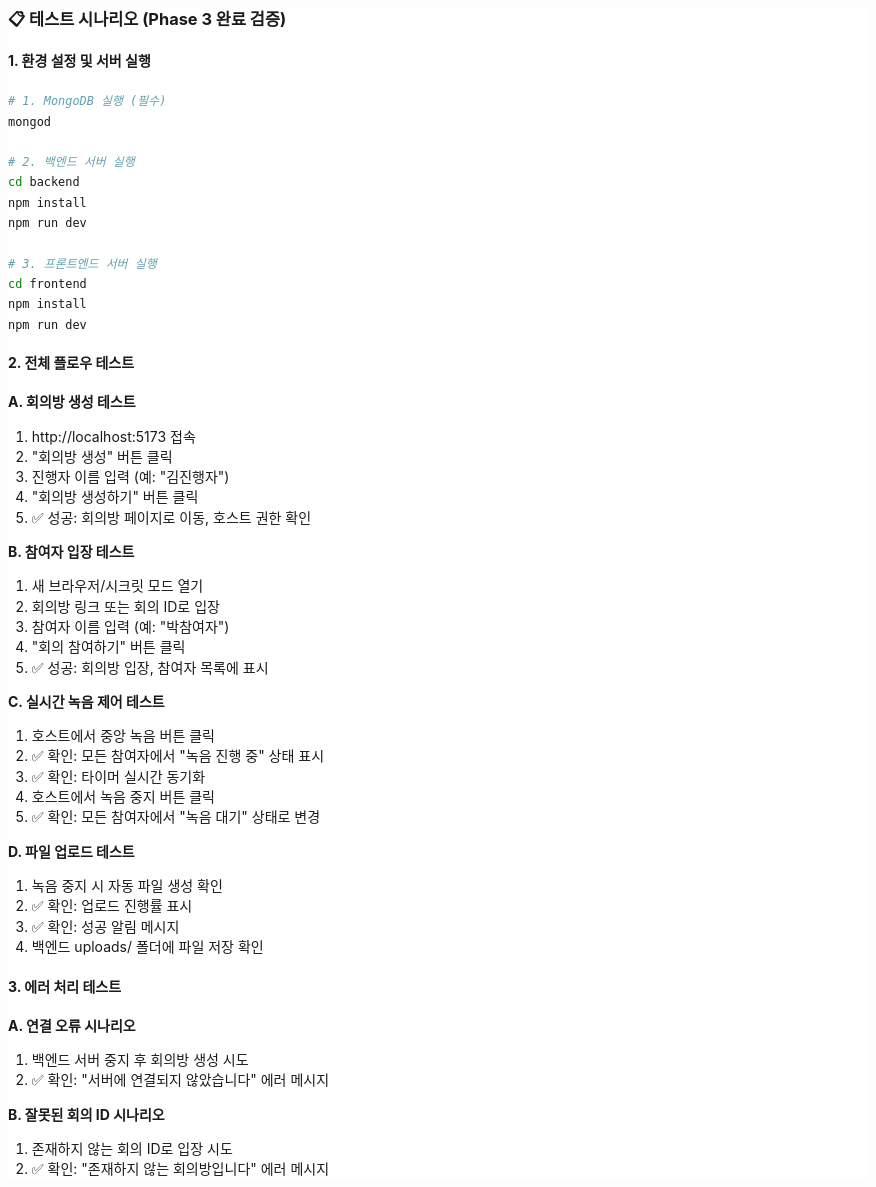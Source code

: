 ### 📋 테스트 시나리오 (Phase 3 완료 검증)

#### 1. **환경 설정 및 서버 실행**
```bash
# 1. MongoDB 실행 (필수)
mongod

# 2. 백엔드 서버 실행
cd backend
npm install
npm run dev

# 3. 프론트엔드 서버 실행
cd frontend  
npm install
npm run dev
```

#### 2. **전체 플로우 테스트**
**A. 회의방 생성 테스트**
1. http://localhost:5173 접속
2. "회의방 생성" 버튼 클릭
3. 진행자 이름 입력 (예: "김진행자")
4. "회의방 생성하기" 버튼 클릭
5. ✅ 성공: 회의방 페이지로 이동, 호스트 권한 확인

**B. 참여자 입장 테스트**
1. 새 브라우저/시크릿 모드 열기
2. 회의방 링크 또는 회의 ID로 입장
3. 참여자 이름 입력 (예: "박참여자")
4. "회의 참여하기" 버튼 클릭
5. ✅ 성공: 회의방 입장, 참여자 목록에 표시

**C. 실시간 녹음 제어 테스트**
1. 호스트에서 중앙 녹음 버튼 클릭
2. ✅ 확인: 모든 참여자에서 "녹음 진행 중" 상태 표시
3. ✅ 확인: 타이머 실시간 동기화
4. 호스트에서 녹음 중지 버튼 클릭
5. ✅ 확인: 모든 참여자에서 "녹음 대기" 상태로 변경

**D. 파일 업로드 테스트**
1. 녹음 중지 시 자동 파일 생성 확인
2. ✅ 확인: 업로드 진행률 표시
3. ✅ 확인: 성공 알림 메시지
4. 백엔드 uploads/ 폴더에 파일 저장 확인

#### 3. **에러 처리 테스트**
**A. 연결 오류 시나리오**
1. 백엔드 서버 중지 후 회의방 생성 시도
2. ✅ 확인: "서버에 연결되지 않았습니다" 에러 메시지

**B. 잘못된 회의 ID 시나리오**
1. 존재하지 않는 회의 ID로 입장 시도
2. ✅ 확인: "존재하지 않는 회의방입니다" 에러 메시지
